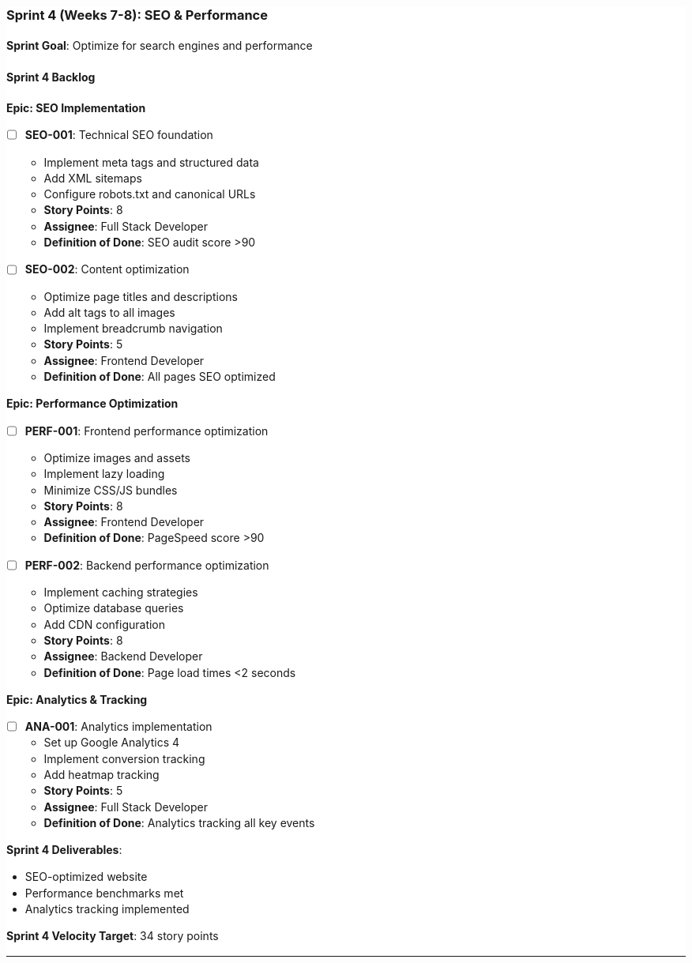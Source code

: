 
### **Sprint 4 (Weeks 7-8): SEO & Performance**
**Sprint Goal**: Optimize for search engines and performance

#### **Sprint 4 Backlog**
**Epic: SEO Implementation**
- [ ] **SEO-001**: Technical SEO foundation
  - Implement meta tags and structured data
  - Add XML sitemaps
  - Configure robots.txt and canonical URLs
  - **Story Points**: 8
  - **Assignee**: Full Stack Developer
  - **Definition of Done**: SEO audit score >90

- [ ] **SEO-002**: Content optimization
  - Optimize page titles and descriptions
  - Add alt tags to all images
  - Implement breadcrumb navigation
  - **Story Points**: 5
  - **Assignee**: Frontend Developer
  - **Definition of Done**: All pages SEO optimized

**Epic: Performance Optimization**
- [ ] **PERF-001**: Frontend performance optimization
  - Optimize images and assets
  - Implement lazy loading
  - Minimize CSS/JS bundles
  - **Story Points**: 8
  - **Assignee**: Frontend Developer
  - **Definition of Done**: PageSpeed score >90

- [ ] **PERF-002**: Backend performance optimization
  - Implement caching strategies
  - Optimize database queries
  - Add CDN configuration
  - **Story Points**: 8
  - **Assignee**: Backend Developer
  - **Definition of Done**: Page load times <2 seconds

**Epic: Analytics & Tracking**
- [ ] **ANA-001**: Analytics implementation
  - Set up Google Analytics 4
  - Implement conversion tracking
  - Add heatmap tracking
  - **Story Points**: 5
  - **Assignee**: Full Stack Developer
  - **Definition of Done**: Analytics tracking all key events

**Sprint 4 Deliverables**:
- SEO-optimized website
- Performance benchmarks met
- Analytics tracking implemented

**Sprint 4 Velocity Target**: 34 story points

---